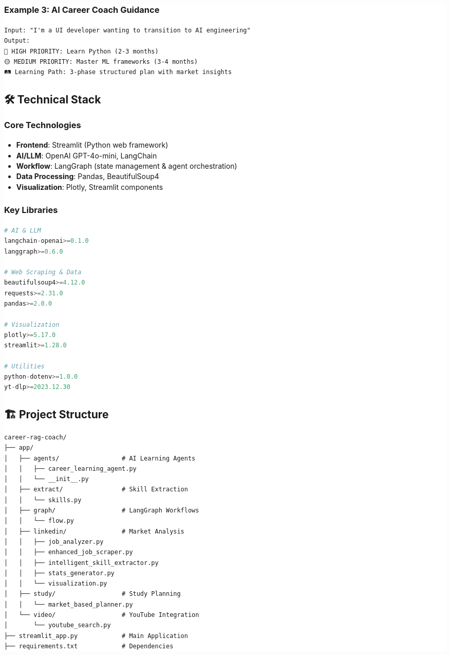 ### **Example 3: AI Career Coach Guidance**
```
Input: "I'm a UI developer wanting to transition to AI engineering"
Output:
🔴 HIGH PRIORITY: Learn Python (2-3 months)
🟡 MEDIUM PRIORITY: Master ML frameworks (3-4 months)  
🛤️ Learning Path: 3-phase structured plan with market insights
```

## 🛠️ **Technical Stack**

### **Core Technologies**
- **Frontend**: Streamlit (Python web framework)
- **AI/LLM**: OpenAI GPT-4o-mini, LangChain
- **Workflow**: LangGraph (state management & agent orchestration)
- **Data Processing**: Pandas, BeautifulSoup4
- **Visualization**: Plotly, Streamlit components

### **Key Libraries**
```python
# AI & LLM
langchain-openai>=0.1.0
langgraph>=0.6.0

# Web Scraping & Data
beautifulsoup4>=4.12.0
requests>=2.31.0
pandas>=2.0.0

# Visualization
plotly>=5.17.0
streamlit>=1.28.0

# Utilities
python-dotenv>=1.0.0
yt-dlp>=2023.12.30
```

## 🏗️ **Project Structure**

```
career-rag-coach/
├── app/
│   ├── agents/                 # AI Learning Agents
│   │   ├── career_learning_agent.py
│   │   └── __init__.py
│   ├── extract/                # Skill Extraction
│   │   └── skills.py
│   ├── graph/                  # LangGraph Workflows
│   │   └── flow.py
│   ├── linkedin/               # Market Analysis
│   │   ├── job_analyzer.py
│   │   ├── enhanced_job_scraper.py
│   │   ├── intelligent_skill_extractor.py
│   │   ├── stats_generator.py
│   │   └── visualization.py
│   ├── study/                  # Study Planning
│   │   └── market_based_planner.py
│   └── video/                  # YouTube Integration
│       └── youtube_search.py
├── streamlit_app.py            # Main Application
├── requirements.txt            # Dependencies
```